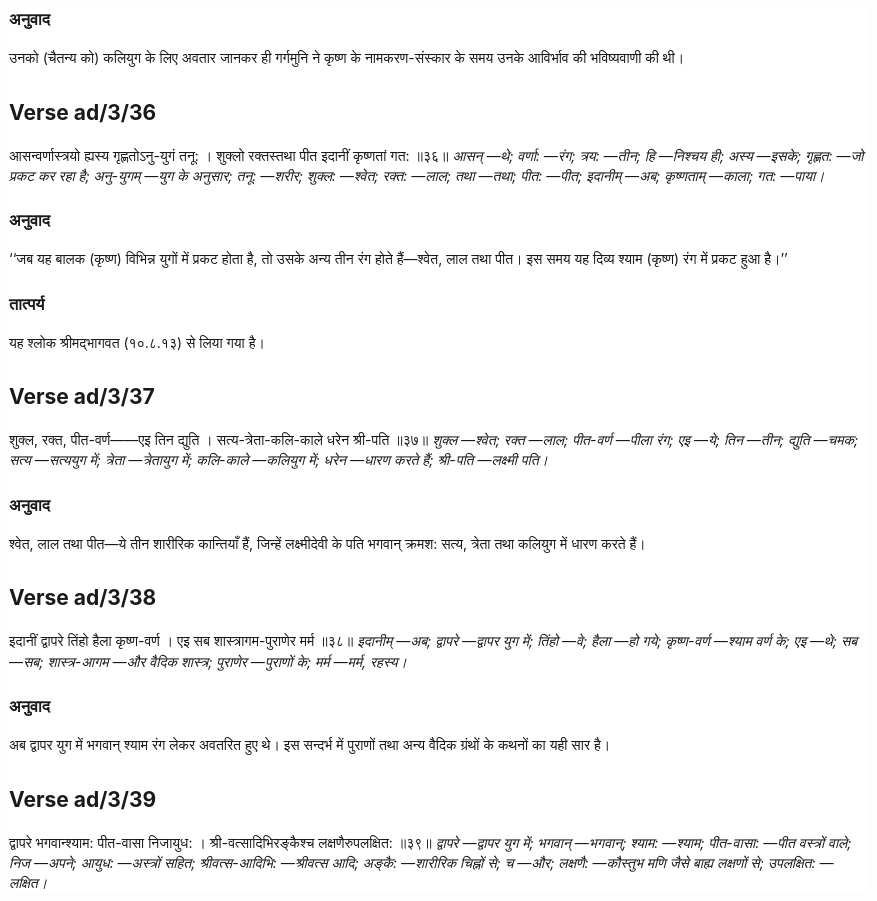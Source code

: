 
### अनुवाद
उनको (चैतन्य को) कलियुग के लिए अवतार जानकर ही गर्गमुनि ने कृष्ण के नामकरण-संस्कार के समय उनके आविर्भाव की भविष्यवाणी की थी।


## Verse ad/3/36
आसन्वर्णास्त्रयो ह्यस्य गृह्णतोऽनु-युगं तनू: ।
शुक्लो रक्तस्तथा पीत इदानीं कृष्णतां गत: ॥३६॥
*आसन् —थे; वर्णा: —रंग; त्रय: —तीन; हि —निश्चय ही; अस्य —इसके; गृह्णत: —जो प्रकट कर रहा है; अनु-युगम् —युग के अनुसार; तनू: —शरीर; शुक्ल: —श्वेत; रक्त: —लाल; तथा —तथा; पीत: —पीत; इदानीम् —अब; कृष्णताम् —काला; गत: —पाया।*


### अनुवाद
‘‘जब यह बालक (कृष्ण) विभिन्न युगों में प्रकट होता है, तो उसके अन्य तीन रंग होते हैं—श्वेत, लाल तथा पीत। इस समय यह दिव्य श्याम (कृष्ण) रंग में प्रकट हुआ है।’’


### तात्पर्य
यह श्लोक श्रीमद्भागवत (१०.८.१३) से लिया गया है।


## Verse ad/3/37
शुक्ल, रक्त, पीत-वर्ण——एइ तिन द्युति ।
सत्य-त्रेता-कलि-काले धरेन श्री-पति ॥३७॥
*शुक्ल —श्वेत; रक्त —लाल; पीत-वर्ण —पीला रंग; एइ —ये; तिन —तीन; द्युति —चमक; सत्य —सत्ययुग में; त्रेता —त्रेतायुग में; कलि-काले —कलियुग में; धरेन —धारण करते हैं; श्री-पति —लक्ष्मी पति।*


### अनुवाद
श्वेत, लाल तथा पीत—ये तीन शारीरिक कान्तियाँ हैं, जिन्हें लक्ष्मीदेवी के पति भगवान् क्रमश: सत्य, त्रेता तथा कलियुग में धारण करते हैं।


## Verse ad/3/38
इदानीं द्वापरे तिंहो हैला कृष्ण-वर्ण ।
एइ सब शास्त्रागम-पुराणेर मर्म ॥३८॥
*इदानीम् —अब; द्वापरे —द्वापर युग में; तिंहो —वे; हैला —हो गये; कृष्ण-वर्ण —श्याम वर्ण के; एइ —थे; सब —सब; शास्त्र-आगम —और वैदिक शास्त्र; पुराणेर —पुराणों के; मर्म —मर्म, रहस्य।*


### अनुवाद
अब द्वापर युग में भगवान् श्याम रंग लेकर अवतरित हुए थे। इस सन्दर्भ में पुराणों तथा अन्य वैदिक ग्रंथों के कथनों का यही सार है।


## Verse ad/3/39
द्वापरे भगवान्श्याम: पीत-वासा निजायुध: ।
श्री-वत्सादिभिरङ्कैश्च लक्षणैरुपलक्षित: ॥३९॥
*द्वापरे —द्वापर युग में; भगवान् —भगवान्; श्याम: —श्याम; पीत-वासा: —पीत वस्त्रों वाले; निज —अपने; आयुध: —अस्त्रों सहित; श्रीवत्स-आदिभि: —श्रीवत्स आदि; अङ्कै: —शारीरिक चिह्नों से; च —और; लक्षणै: —कौस्तुभ मणि जैसे बाह्य लक्षणों से; उपलक्षित: —लक्षित।*
